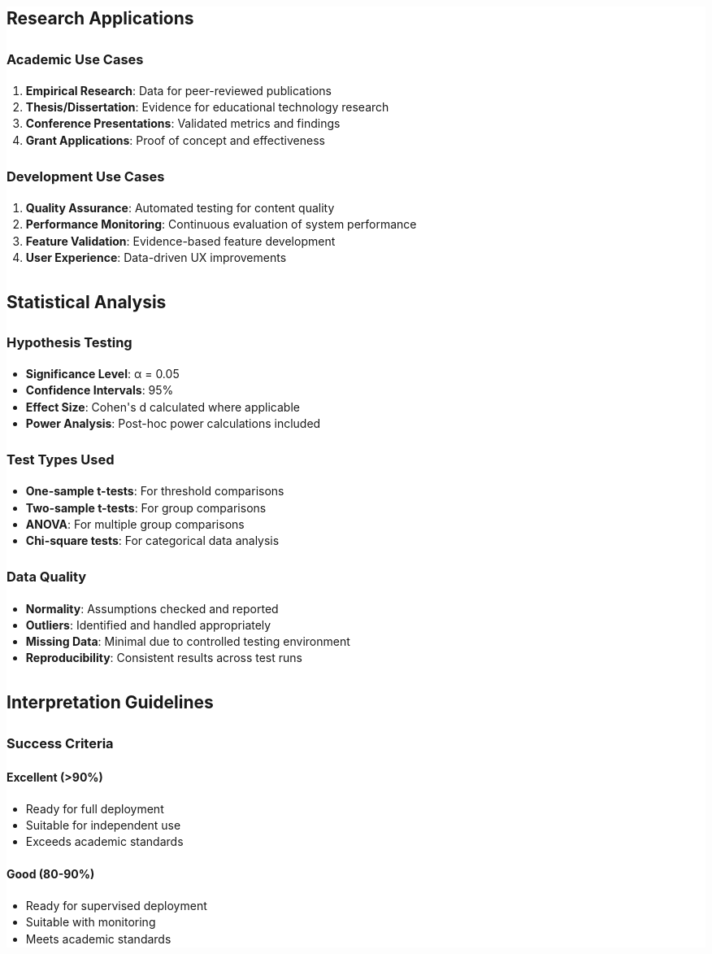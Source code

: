 ## Research Applications

### Academic Use Cases
1. **Empirical Research**: Data for peer-reviewed publications
2. **Thesis/Dissertation**: Evidence for educational technology research
3. **Conference Presentations**: Validated metrics and findings
4. **Grant Applications**: Proof of concept and effectiveness

### Development Use Cases
1. **Quality Assurance**: Automated testing for content quality
2. **Performance Monitoring**: Continuous evaluation of system performance
3. **Feature Validation**: Evidence-based feature development
4. **User Experience**: Data-driven UX improvements

## Statistical Analysis

### Hypothesis Testing
- **Significance Level**: α = 0.05
- **Confidence Intervals**: 95%
- **Effect Size**: Cohen's d calculated where applicable
- **Power Analysis**: Post-hoc power calculations included

### Test Types Used
- **One-sample t-tests**: For threshold comparisons
- **Two-sample t-tests**: For group comparisons
- **ANOVA**: For multiple group comparisons
- **Chi-square tests**: For categorical data analysis

### Data Quality
- **Normality**: Assumptions checked and reported
- **Outliers**: Identified and handled appropriately
- **Missing Data**: Minimal due to controlled testing environment
- **Reproducibility**: Consistent results across test runs

## Interpretation Guidelines

### Success Criteria

#### Excellent (>90%)
- Ready for full deployment
- Suitable for independent use
- Exceeds academic standards

#### Good (80-90%)
- Ready for supervised deployment
- Suitable with monitoring
- Meets academic standards
